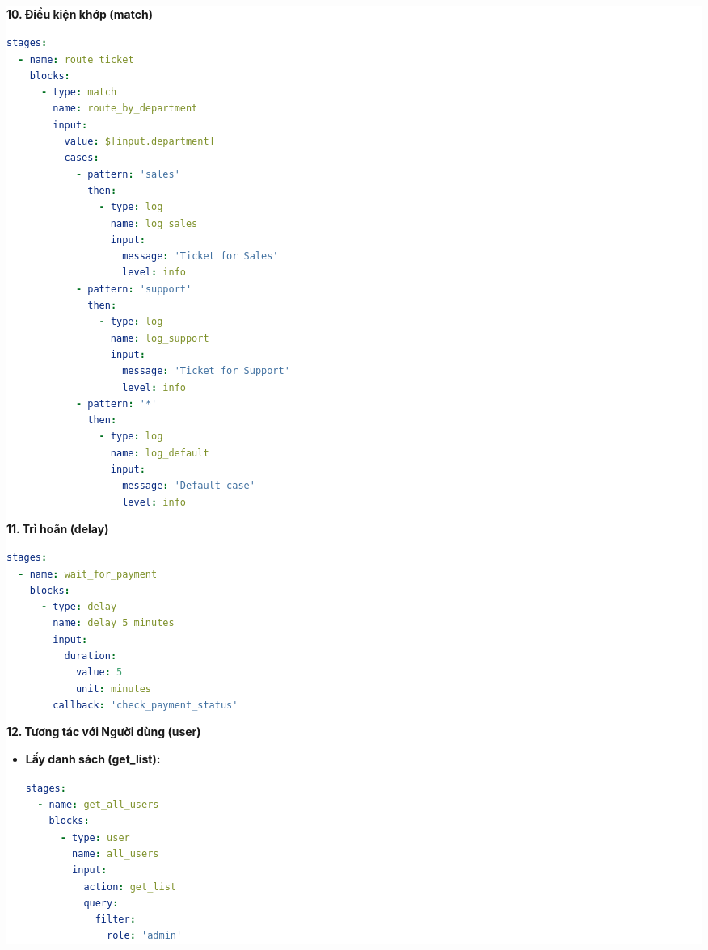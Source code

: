 **10. Điều kiện khớp (match)**

```yaml
stages:
  - name: route_ticket
    blocks:
      - type: match
        name: route_by_department
        input:
          value: $[input.department]
          cases:
            - pattern: 'sales'
              then:
                - type: log
                  name: log_sales
                  input:
                    message: 'Ticket for Sales'
                    level: info
            - pattern: 'support'
              then:
                - type: log
                  name: log_support
                  input:
                    message: 'Ticket for Support'
                    level: info
            - pattern: '*'
              then:
                - type: log
                  name: log_default
                  input:
                    message: 'Default case'
                    level: info
```

**11. Trì hoãn (delay)**

```yaml
stages:
  - name: wait_for_payment
    blocks:
      - type: delay
        name: delay_5_minutes
        input:
          duration:
            value: 5
            unit: minutes
        callback: 'check_payment_status'
```

**12. Tương tác với Người dùng (user)**

- **Lấy danh sách (get_list):**

  ```yaml
  stages:
    - name: get_all_users
      blocks:
        - type: user
          name: all_users
          input:
            action: get_list
            query:
              filter:
                role: 'admin'
  ```
